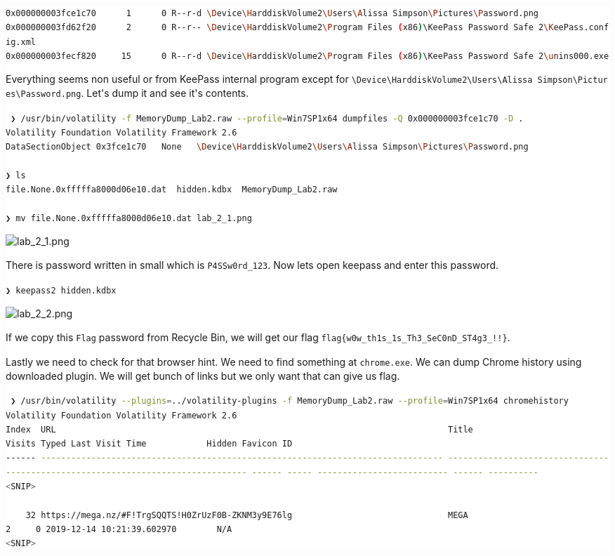```bash
0x000000003fce1c70      1      0 R--r-d \Device\HarddiskVolume2\Users\Alissa Simpson\Pictures\Password.png
0x000000003fd62f20      2      0 R--r-- \Device\HarddiskVolume2\Program Files (x86)\KeePass Password Safe 2\KeePass.config.xml
0x000000003fecf820     15      0 R--r-d \Device\HarddiskVolume2\Program Files (x86)\KeePass Password Safe 2\unins000.exe
```

Everything seems non useful or from KeePass internal program except for `\Device\HarddiskVolume2\Users\Alissa Simpson\Pictures\Password.png`. Let's dump it and see it's contents.

```bash
 ❯ /usr/bin/volatility -f MemoryDump_Lab2.raw --profile=Win7SP1x64 dumpfiles -Q 0x000000003fce1c70 -D .
Volatility Foundation Volatility Framework 2.6
DataSectionObject 0x3fce1c70   None   \Device\HarddiskVolume2\Users\Alissa Simpson\Pictures\Password.png

❯ ls
file.None.0xfffffa8000d06e10.dat  hidden.kdbx  MemoryDump_Lab2.raw

❯ mv file.None.0xfffffa8000d06e10.dat lab_2_1.png 
```

![lab_2_1.png](/img/lab_2_1.png)

There is password written in small which is `P4SSw0rd_123`. Now lets open keepass and enter this password.

```bash
❯ keepass2 hidden.kdbx   
```

![lab_2_2.png](/img/lab_2_2.png)

If we copy this `Flag` password from Recycle Bin, we will get our flag `flag{w0w_th1s_1s_Th3_SeC0nD_ST4g3_!!}`.

Lastly we need to check for that browser hint. We need to find something at `chrome.exe`. We can dump Chrome history using downloaded plugin. We will get bunch of links but we only want that can give us flag.

```bash
 ❯ /usr/bin/volatility --plugins=../volatility-plugins -f MemoryDump_Lab2.raw --profile=Win7SP1x64 chromehistory                      
Volatility Foundation Volatility Framework 2.6
Index  URL                                                                              Title                                                                            Visits Typed Last Visit Time            Hidden Favicon ID
------ -------------------------------------------------------------------------------- -------------------------------------------------------------------------------- ------ ----- -------------------------- ------ ----------
<SNIP>
 
    32 https://mega.nz/#F!TrgSQQTS!H0ZrUzF0B-ZKNM3y9E76lg                               MEGA                                                                                  2     0 2019-12-14 10:21:39.602970        N/A     
<SNIP>
```
